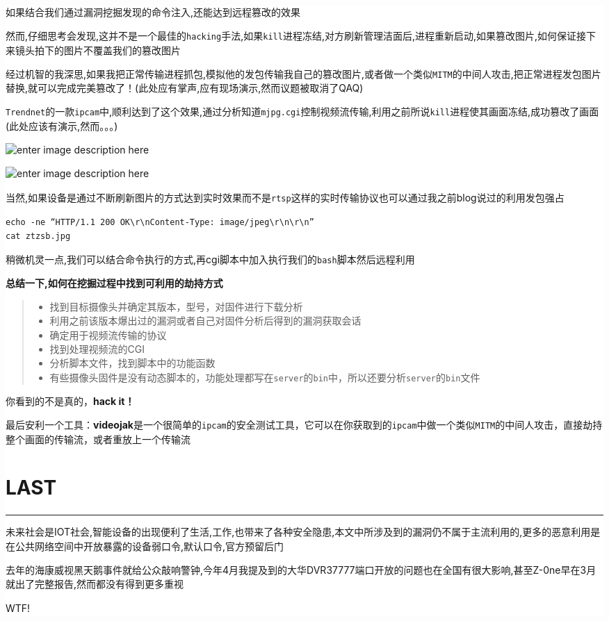 如果结合我们通过漏洞挖掘发现的命令注入,还能达到远程篡改的效果

然而,仔细思考会发现,这并不是一个最佳的`hacking`手法,如果`kill`进程冻结,对方刷新管理洁面后,进程重新启动,如果篡改图片,如何保证接下来镜头拍下的图片不覆盖我们的篡改图片

经过机智的我深思,如果我把正常传输进程抓包,模拟他的发包传输我自己的篡改图片,或者做一个类似`MITM`的中间人攻击,把正常进程发包图片替换,就可以完成完美篡改了！(此处应有掌声,应有现场演示,然而议题被取消了QAQ)

`Trendnet`的一款`ipcam`中,顺利达到了这个效果,通过分析知道`mjpg.cgi`控制视频流传输,利用之前所说`kill`进程使其画面冻结,成功篡改了画面(此处应该有演示,然而。。。)

![enter image description here](http://drops.javaweb.org/uploads/images/0d442d6d1809c19954234c4f280bc1113034731b.jpg)

![enter image description here](http://drops.javaweb.org/uploads/images/0198de0ffa82eda3c65e71f49b86226b22a911bd.jpg)

当然,如果设备是通过不断刷新图片的方式达到实时效果而不是`rtsp`这样的实时传输协议也可以通过我之前blog说过的利用发包强占

```
echo -ne “HTTP/1.1 200 OK\r\nContent-Type: image/jpeg\r\n\r\n”
cat ztzsb.jpg

```

稍微机灵一点,我们可以结合命令执行的方式,再cgi脚本中加入执行我们的`bash`脚本然后远程利用

**总结一下,如何在挖掘过程中找到可利用的劫持方式**

> *   找到目标摄像头并确定其版本，型号，对固件进行下载分析
> *   利用之前该版本爆出过的漏洞或者自己对固件分析后得到的漏洞获取会话
> *   确定用于视频流传输的协议
> *   找到处理视频流的CGI
> *   分析脚本文件，找到脚本中的功能函数
> *   有些摄像头固件是没有动态脚本的，功能处理都写在`server`的`bin`中，所以还要分析`server`的`bin`文件

你看到的不是真的，**hack it！**

最后安利一个工具：**videojak**是一个很简单的`ipcam`的安全测试工具，它可以在你获取到的`ipcam`中做一个类似`MITM`的中间人攻击，直接劫持整个画面的传输流，或者重放上一个传输流

LAST
====

* * *

未来社会是IOT社会,智能设备的出现便利了生活,工作,也带来了各种安全隐患,本文中所涉及到的漏洞仍不属于主流利用的,更多的恶意利用是在公共网络空间中开放暴露的设备弱口令,默认口令,官方预留后门

去年的海康威视黑天鹅事件就给公众敲响警钟,今年4月我提及到的大华DVR37777端口开放的问题也在全国有很大影响,甚至Z-0ne早在3月就出了完整报告,然而都没有得到更多重视

WTF!